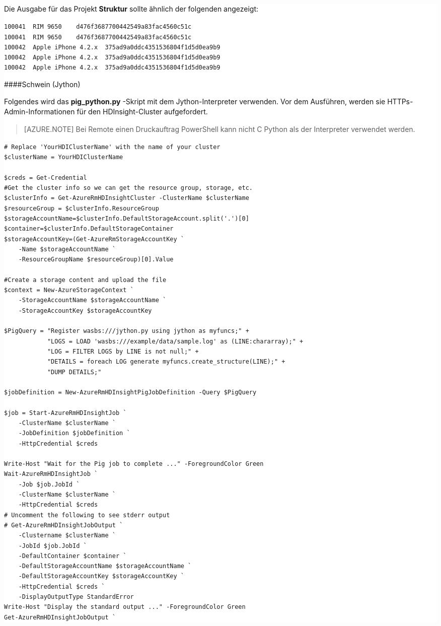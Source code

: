 Die Ausgabe für das Projekt **Struktur** sollte ähnlich der folgenden angezeigt:

    100041  RIM 9650    d476f3687700442549a83fac4560c51c
    100041  RIM 9650    d476f3687700442549a83fac4560c51c
    100042  Apple iPhone 4.2.x  375ad9a0ddc4351536804f1d5d0ea9b9
    100042  Apple iPhone 4.2.x  375ad9a0ddc4351536804f1d5d0ea9b9
    100042  Apple iPhone 4.2.x  375ad9a0ddc4351536804f1d5d0ea9b9

####<a name="pig-jython"></a>Schwein (Jython)

Folgendes wird das __pig_python.py__ -Skript mit dem Jython-Interpreter verwenden. Vor dem Ausführen, werden sie HTTPs-Admin-Informationen für den HDInsight-Cluster aufgefordert.

> [AZURE.NOTE] Bei Remote einen Druckauftrag PowerShell kann nicht C Python als der Interpreter verwendet werden.

    # Replace 'YourHDIClusterName' with the name of your cluster
    $clusterName = YourHDIClusterName

    $creds = Get-Credential
    #Get the cluster info so we can get the resource group, storage, etc.
    $clusterInfo = Get-AzureRmHDInsightCluster -ClusterName $clusterName
    $resourceGroup = $clusterInfo.ResourceGroup
    $storageAccountName=$clusterInfo.DefaultStorageAccount.split('.')[0]
    $container=$clusterInfo.DefaultStorageContainer
    $storageAccountKey=(Get-AzureRmStorageAccountKey `
        -Name $storageAccountName `
        -ResourceGroupName $resourceGroup)[0].Value
    
    #Create a storage content and upload the file
    $context = New-AzureStorageContext `
        -StorageAccountName $storageAccountName `
        -StorageAccountKey $storageAccountKey
            
    $PigQuery = "Register wasbs:///jython.py using jython as myfuncs;" +
                "LOGS = LOAD 'wasbs:///example/data/sample.log' as (LINE:chararray);" +
                "LOG = FILTER LOGS by LINE is not null;" +
                "DETAILS = foreach LOG generate myfuncs.create_structure(LINE);" +
                "DUMP DETAILS;"

    $jobDefinition = New-AzureRmHDInsightPigJobDefinition -Query $PigQuery

    $job = Start-AzureRmHDInsightJob `
        -ClusterName $clusterName `
        -JobDefinition $jobDefinition `
        -HttpCredential $creds
        
    Write-Host "Wait for the Pig job to complete ..." -ForegroundColor Green
    Wait-AzureRmHDInsightJob `
        -Job $job.JobId `
        -ClusterName $clusterName `
        -HttpCredential $creds
    # Uncomment the following to see stderr output
    # Get-AzureRmHDInsightJobOutput `
        -Clustername $clusterName `
        -JobId $job.JobId `
        -DefaultContainer $container `
        -DefaultStorageAccountName $storageAccountName `
        -DefaultStorageAccountKey $storageAccountKey `
        -HttpCredential $creds `
        -DisplayOutputType StandardError
    Write-Host "Display the standard output ..." -ForegroundColor Green
    Get-AzureRmHDInsightJobOutput `